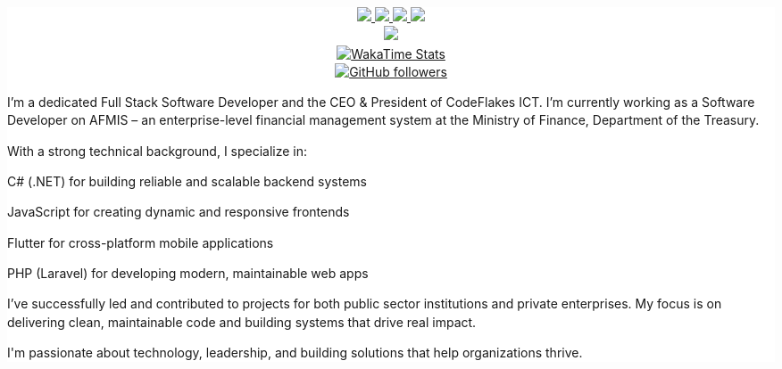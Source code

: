 <p align="center">

  
  <a href="https://github.com/ryo-ma/github-profile-trophy">
    <img width="100%" src="https://github-profile-trophy.vercel.app/?username=HUB-ROOT&theme=radical&no-bg=true&no-frame=true&column=8" />
  </a>

  
  <a href="https://github.com/HUB-ROOT">
    <img width="49%" src="https://github-readme-stats.vercel.app/api?username=HUB-ROOT&show_icons=true&count_private=true&include_all_commits=true&theme=radical" />
  </a>

  
  <a href="https://github.com/HUB-ROOT">
    <img width="49%" src="https://github-readme-stats.vercel.app/api/top-langs/?username=HUB-ROOT&layout=compact&langs_count=10&theme=radical" />
  </a>

  
  <a href="https://github.com/HUB-ROOT">
    <img width="99%" src="https://github-readme-streak-stats.herokuapp.com?user=HUB-ROOT&theme=radical" />
  </a>

  
  <br/>
  <a href="https://github.com/HUB-ROOT">
    <img width="100%" src="https://activity-graph.herokuapp.com/graph?username=HUB-ROOT&theme=radical&hide_border=true" />
  </a>

  
  <br/>
  <a href="https://wakatime.com/@HUB-ROOT">
    <img src="https://wakatime.com/share/@HUB-ROOT/12345678-abcd-1234-abcd-1234567890ab.svg" alt="WakaTime Stats" width="100%" />
  </a>

  
  <br/>
  <a href="https://github.com/HUB-ROOT?tab=followers">
    <img src="https://img.shields.io/github/followers/HUB-ROOT?style=social" alt="GitHub followers" />
  </a>

</p>





I’m a dedicated Full Stack Software Developer and the CEO & President of CodeFlakes ICT. I’m currently working as a Software Developer on AFMIS – an enterprise-level financial management system at the Ministry of Finance, Department of the Treasury.

With a strong technical background, I specialize in:

C# (.NET) for building reliable and scalable backend systems

JavaScript for creating dynamic and responsive frontends

Flutter for cross-platform mobile applications

PHP (Laravel) for developing modern, maintainable web apps

I’ve successfully led and contributed to projects for both public sector institutions and private enterprises. My focus is on delivering clean, maintainable code and building systems that drive real impact.

I'm passionate about technology, leadership, and building solutions that help organizations thrive.
